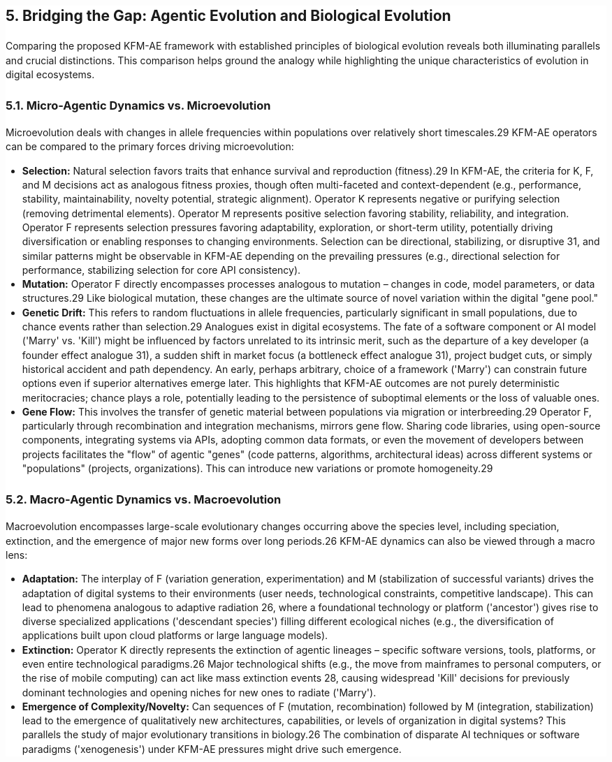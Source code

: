 ## **5\. Bridging the Gap: Agentic Evolution and Biological Evolution**

Comparing the proposed KFM-AE framework with established principles of biological evolution reveals both illuminating parallels and crucial distinctions. This comparison helps ground the analogy while highlighting the unique characteristics of evolution in digital ecosystems.

### **5.1. Micro-Agentic Dynamics vs. Microevolution**

Microevolution deals with changes in allele frequencies within populations over relatively short timescales.29 KFM-AE operators can be compared to the primary forces driving microevolution:

* **Selection:** Natural selection favors traits that enhance survival and reproduction (fitness).29 In KFM-AE, the criteria for K, F, and M decisions act as analogous fitness proxies, though often multi-faceted and context-dependent (e.g., performance, stability, maintainability, novelty potential, strategic alignment). Operator K represents negative or purifying selection (removing detrimental elements). Operator M represents positive selection favoring stability, reliability, and integration. Operator F represents selection pressures favoring adaptability, exploration, or short-term utility, potentially driving diversification or enabling responses to changing environments. Selection can be directional, stabilizing, or disruptive 31, and similar patterns might be observable in KFM-AE depending on the prevailing pressures (e.g., directional selection for performance, stabilizing selection for core API consistency).  
* **Mutation:** Operator F directly encompasses processes analogous to mutation – changes in code, model parameters, or data structures.29 Like biological mutation, these changes are the ultimate source of novel variation within the digital "gene pool."  
* **Genetic Drift:** This refers to random fluctuations in allele frequencies, particularly significant in small populations, due to chance events rather than selection.29 Analogues exist in digital ecosystems. The fate of a software component or AI model ('Marry' vs. 'Kill') might be influenced by factors unrelated to its intrinsic merit, such as the departure of a key developer (a founder effect analogue 31), a sudden shift in market focus (a bottleneck effect analogue 31), project budget cuts, or simply historical accident and path dependency. An early, perhaps arbitrary, choice of a framework ('Marry') can constrain future options even if superior alternatives emerge later. This highlights that KFM-AE outcomes are not purely deterministic meritocracies; chance plays a role, potentially leading to the persistence of suboptimal elements or the loss of valuable ones.  
* **Gene Flow:** This involves the transfer of genetic material between populations via migration or interbreeding.29 Operator F, particularly through recombination and integration mechanisms, mirrors gene flow. Sharing code libraries, using open-source components, integrating systems via APIs, adopting common data formats, or even the movement of developers between projects facilitates the "flow" of agentic "genes" (code patterns, algorithms, architectural ideas) across different systems or "populations" (projects, organizations). This can introduce new variations or promote homogeneity.29

### **5.2. Macro-Agentic Dynamics vs. Macroevolution**

Macroevolution encompasses large-scale evolutionary changes occurring above the species level, including speciation, extinction, and the emergence of major new forms over long periods.26 KFM-AE dynamics can also be viewed through a macro lens:

* **Adaptation:** The interplay of F (variation generation, experimentation) and M (stabilization of successful variants) drives the adaptation of digital systems to their environments (user needs, technological constraints, competitive landscape). This can lead to phenomena analogous to adaptive radiation 26, where a foundational technology or platform ('ancestor') gives rise to diverse specialized applications ('descendant species') filling different ecological niches (e.g., the diversification of applications built upon cloud platforms or large language models).  
* **Extinction:** Operator K directly represents the extinction of agentic lineages – specific software versions, tools, platforms, or even entire technological paradigms.26 Major technological shifts (e.g., the move from mainframes to personal computers, or the rise of mobile computing) can act like mass extinction events 28, causing widespread 'Kill' decisions for previously dominant technologies and opening niches for new ones to radiate ('Marry').  
* **Emergence of Complexity/Novelty:** Can sequences of F (mutation, recombination) followed by M (integration, stabilization) lead to the emergence of qualitatively new architectures, capabilities, or levels of organization in digital systems? This parallels the study of major evolutionary transitions in biology.26 The combination of disparate AI techniques or software paradigms ('xenogenesis') under KFM-AE pressures might drive such emergence.  